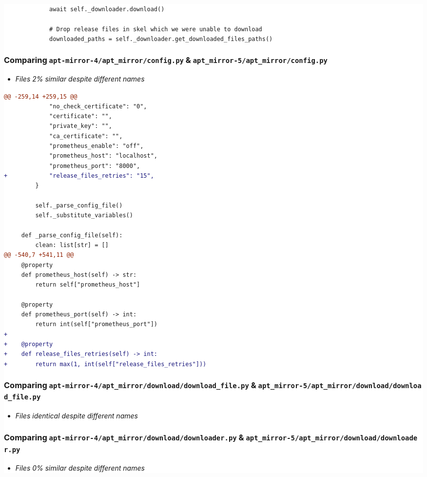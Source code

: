 ```
             await self._downloader.download()
 
             # Drop release files in skel which we were unable to download
             downloaded_paths = self._downloader.get_downloaded_files_paths()
```

### Comparing `apt-mirror-4/apt_mirror/config.py` & `apt_mirror-5/apt_mirror/config.py`

 * *Files 2% similar despite different names*

```diff
@@ -259,14 +259,15 @@
             "no_check_certificate": "0",
             "certificate": "",
             "private_key": "",
             "ca_certificate": "",
             "prometheus_enable": "off",
             "prometheus_host": "localhost",
             "prometheus_port": "8000",
+            "release_files_retries": "15",
         }
 
         self._parse_config_file()
         self._substitute_variables()
 
     def _parse_config_file(self):
         clean: list[str] = []
@@ -540,7 +541,11 @@
     @property
     def prometheus_host(self) -> str:
         return self["prometheus_host"]
 
     @property
     def prometheus_port(self) -> int:
         return int(self["prometheus_port"])
+
+    @property
+    def release_files_retries(self) -> int:
+        return max(1, int(self["release_files_retries"]))
```

### Comparing `apt-mirror-4/apt_mirror/download/download_file.py` & `apt_mirror-5/apt_mirror/download/download_file.py`

 * *Files identical despite different names*

### Comparing `apt-mirror-4/apt_mirror/download/downloader.py` & `apt_mirror-5/apt_mirror/download/downloader.py`

 * *Files 0% similar despite different names*
